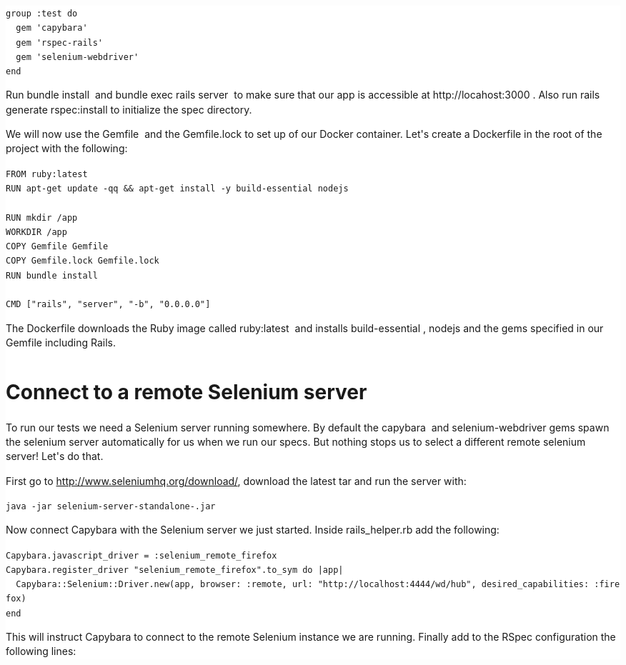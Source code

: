 ```
group :test do
  gem 'capybara'
  gem 'rspec-rails'
  gem 'selenium-webdriver'
end
```

Run bundle install  and bundle exec rails server  to make sure that our app is accessible at http://locahost:3000 . Also run rails generate rspec:install to initialize the spec directory.

We will now use the Gemfile  and the Gemfile.lock to set up of our Docker container. Let's create a Dockerfile in the root of the project with the following:

```
FROM ruby:latest
RUN apt-get update -qq && apt-get install -y build-essential nodejs

RUN mkdir /app
WORKDIR /app
COPY Gemfile Gemfile
COPY Gemfile.lock Gemfile.lock
RUN bundle install

CMD ["rails", "server", "-b", "0.0.0.0"]

```

The Dockerfile downloads the Ruby image called ruby:latest  and installs build-essential , nodejs and the gems specified in our Gemfile including Rails.

# Connect to a remote Selenium server

To run our tests we need a Selenium server running somewhere. By default the capybara  and selenium-webdriver gems spawn the selenium server automatically for us when we run our specs. But nothing stops us to select a different remote selenium server! Let's do that.

First go to http://www.seleniumhq.org/download/, download the latest tar and run the server with:

```
java -jar selenium-server-standalone-.jar
```

Now connect Capybara with the Selenium server we just started. Inside rails\_helper.rb add the following:

```
Capybara.javascript_driver = :selenium_remote_firefox
Capybara.register_driver "selenium_remote_firefox".to_sym do |app|
  Capybara::Selenium::Driver.new(app, browser: :remote, url: "http://localhost:4444/wd/hub", desired_capabilities: :firefox)
end

```

This will instruct Capybara to connect to the remote Selenium instance we are running. Finally add to the RSpec configuration the following lines:
